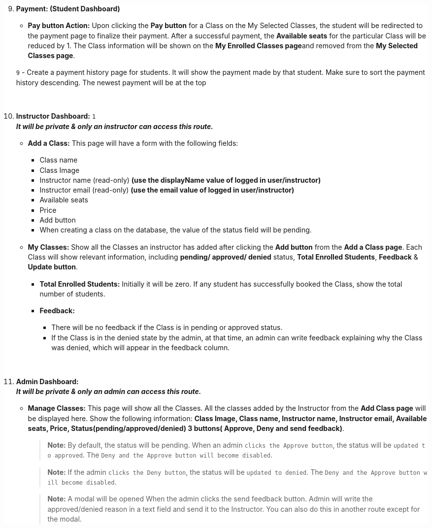 9. **Payment: (Student Dashboard)**

   - **Pay button Action:** Upon clicking the **Pay button** for a Class on the My Selected Classes, the student will be redirected to the payment page to finalize their payment. After a successful payment, the **Available seats** for the particular Class will be reduced by 1. The Class information will be shown on the **My Enrolled Classes page**and removed from the **My Selected Classes page**.

   `9` - Create a payment history page for students. It will show the payment made by that student. Make sure to sort the payment history descending. The newest payment will be at the top

<br/>

10. **Instructor Dashboard:** `1`
    <br/>
    **_It will be private & only an instructor can access this route._**

    - **Add a Class:** This page will have a form with the following fields:

      - Class name
      - Class Image
      - Instructor name (read-only) **(use the displayName value of logged in user/instructor)**
      - Instructor email (read-only) **(use the email value of logged in user/instructor)**
      - Available seats
      - Price
      - Add button
      - When creating a class on the database, the value of the status field will be pending.

    - **My Classes:** Show all the Classes an instructor has added after clicking the **Add button** from the **Add a Class page**. Each Class will show relevant information, including **pending/ approved/ denied** status, **Total Enrolled Students**, **Feedback** & **Update button**.

      - **Total Enrolled Students:** Initially it will be zero. If any student has successfully booked the Class, show the total number of students.

      - **Feedback:**
        - There will be no feedback if the Class is in pending or approved status.
        - If the Class is in the denied state by the admin, at that time, an admin can write feedback explaining why the Class was denied, which will appear in the feedback column.

<br/>

11. **Admin Dashboard:**
    <br/>
    **_It will be private & only an admin can access this route._**

    - **Manage Classes:** This page will show all the Classes. All the classes added by the Instructor from the **Add Class page** will be displayed here. Show the following information: **Class Image, Class name, Instructor name, Instructor email, Available seats, Price, Status(pending/approved/denied) 3 buttons( Approve, Deny and send feedback)**.

      > **Note:** By default, the status will be pending. When an admin `clicks the Approve button`, the status will be `updated to approved`. The `Deny and the Approve button will become disabled`.

      > **Note:** If the admin `clicks the Deny button`, the status will be `updated to denied`. The `Deny and the Approve button will become disabled`.

      > **Note:** A modal will be opened When the admin clicks the send feedback button. Admin will write the approved/denied reason in a text field and send it to the Instructor. You can also do this in another route except for the modal.
